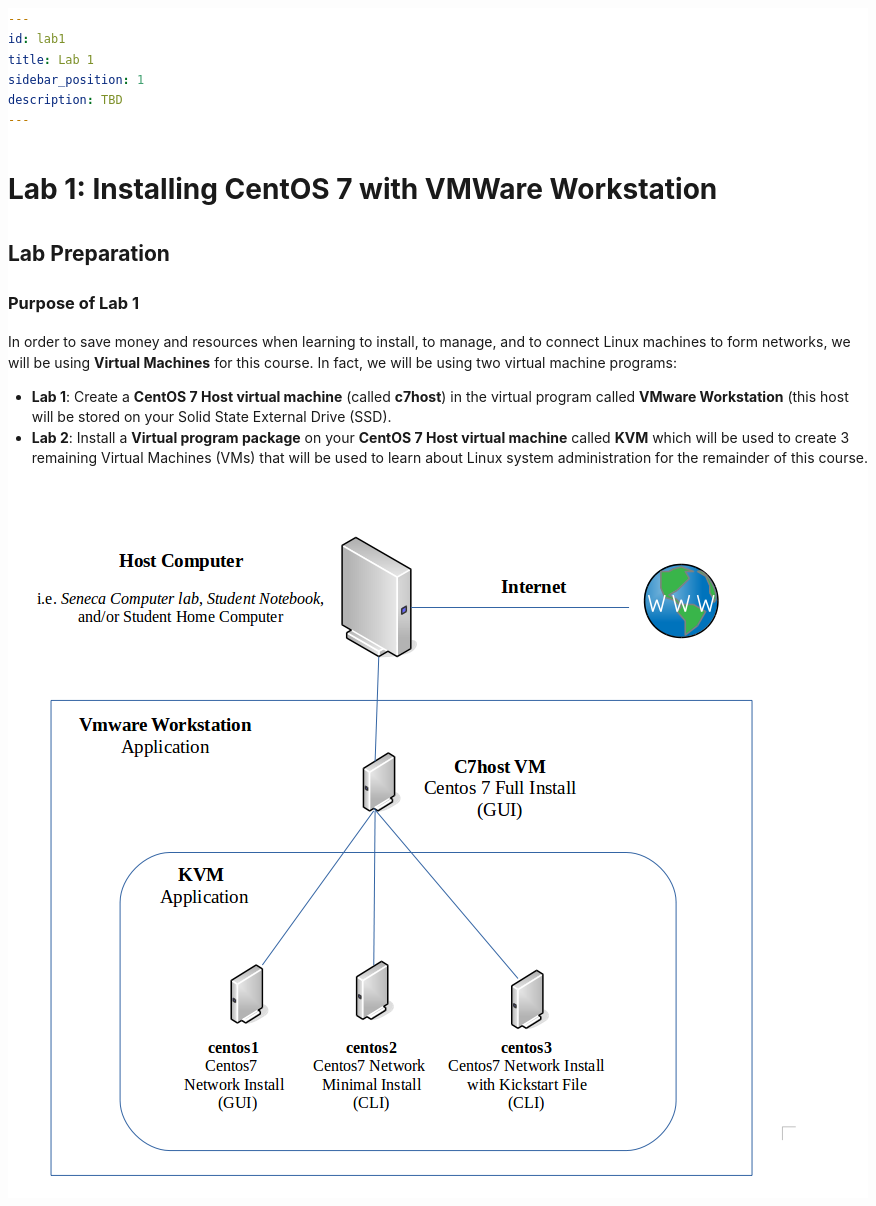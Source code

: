 ```yaml
---
id: lab1
title: Lab 1
sidebar_position: 1
description: TBD
---
```


# Lab 1: Installing CentOS 7 with VMWare Workstation

## Lab Preparation

### Purpose of Lab 1

In order to save money and resources when learning to install, to manage, and to connect Linux machines to form networks, we will be using **Virtual Machines** for this course. In fact, we will be using two virtual machine programs:

  - **Lab 1**: Create a **CentOS 7 Host virtual machine** (called **c7host**) in the virtual program called **VMware Workstation** (this host will be stored on your Solid State External Drive (SSD).
  - **Lab 2**: Install a **Virtual program package** on your **CentOS 7 Host virtual machine** called **KVM** which will be used to create 3 remaining Virtual Machines (VMs) that will be used to learn about Linux system administration for the remainder of this course.

![Vmware 1a](/img/Vmware-1a.png)
